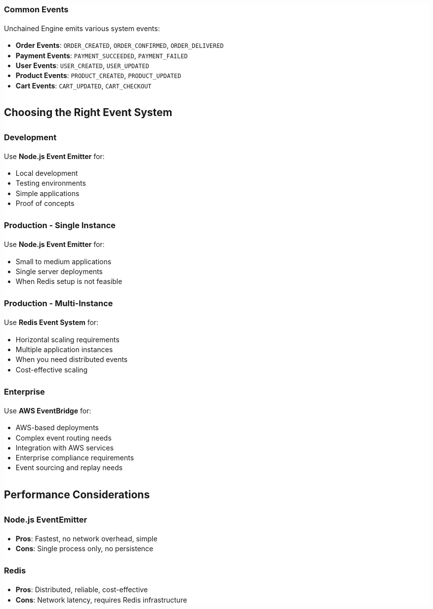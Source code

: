 ### Common Events

Unchained Engine emits various system events:

- **Order Events**: `ORDER_CREATED`, `ORDER_CONFIRMED`, `ORDER_DELIVERED`
- **Payment Events**: `PAYMENT_SUCCEEDED`, `PAYMENT_FAILED`
- **User Events**: `USER_CREATED`, `USER_UPDATED`
- **Product Events**: `PRODUCT_CREATED`, `PRODUCT_UPDATED`
- **Cart Events**: `CART_UPDATED`, `CART_CHECKOUT`

## Choosing the Right Event System

### Development

Use **Node.js Event Emitter** for:
- Local development
- Testing environments
- Simple applications
- Proof of concepts

### Production - Single Instance

Use **Node.js Event Emitter** for:
- Small to medium applications
- Single server deployments
- When Redis setup is not feasible

### Production - Multi-Instance

Use **Redis Event System** for:
- Horizontal scaling requirements
- Multiple application instances
- When you need distributed events
- Cost-effective scaling

### Enterprise

Use **AWS EventBridge** for:
- AWS-based deployments
- Complex event routing needs
- Integration with AWS services
- Enterprise compliance requirements
- Event sourcing and replay needs

## Performance Considerations

### Node.js EventEmitter
- **Pros**: Fastest, no network overhead, simple
- **Cons**: Single process only, no persistence

### Redis
- **Pros**: Distributed, reliable, cost-effective
- **Cons**: Network latency, requires Redis infrastructure
